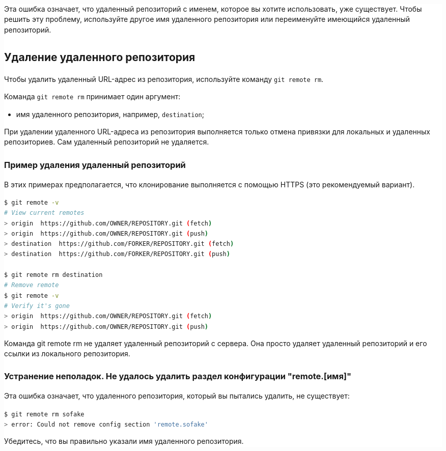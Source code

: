 Эта ошибка означает, что удаленный репозиторий с именем, которое вы хотите использовать, уже 
существует. Чтобы решить эту проблему, используйте другое имя удаленного репозитория или 
переименуйте имеющийся удаленный репозиторий.

## Удаление удаленного репозитория

Чтобы удалить удаленный URL-адрес из репозитория, используйте команду `git remote rm`.

Команда `git remote rm` принимает один аргумент:
* имя удаленного репозитория, например, `destination`;

При удалении удаленного URL-адреса из репозитория выполняется только отмена привязки для локальных 
и удаленных репозиториев. Сам удаленный репозиторий не удаляется.

### Пример удаления удаленный репозиторий

В этих примерах предполагается, что клонирование выполняется с помощью HTTPS (это рекомендуемый 
вариант).

```bash
$ git remote -v
# View current remotes
> origin  https://github.com/OWNER/REPOSITORY.git (fetch)
> origin  https://github.com/OWNER/REPOSITORY.git (push)
> destination  https://github.com/FORKER/REPOSITORY.git (fetch)
> destination  https://github.com/FORKER/REPOSITORY.git (push)

$ git remote rm destination
# Remove remote
$ git remote -v
# Verify it's gone
> origin  https://github.com/OWNER/REPOSITORY.git (fetch)
> origin  https://github.com/OWNER/REPOSITORY.git (push)
```
Команда git remote rm не удаляет удаленный репозиторий с сервера. Она просто удаляет удаленный 
репозиторий и его ссылки из локального репозитория.

### Устранение неполадок. Не удалось удалить раздел конфигурации "remote.[имя]"

Эта ошибка означает, что удаленного репозитория, который вы пытались удалить, не существует:
``` bash
$ git remote rm sofake
> error: Could not remove config section 'remote.sofake'
```

Убедитесь, что вы правильно указали имя удаленного репозитория.


